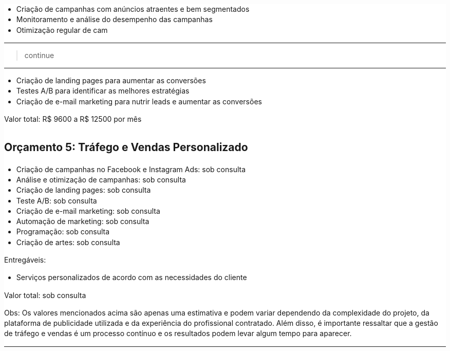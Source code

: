 *   Criação de campanhas com anúncios atraentes e bem segmentados
*   Monitoramento e análise do desempenho das campanhas
*   Otimização regular de cam

---

> continue

---

*   Criação de landing pages para aumentar as conversões
*   Testes A/B para identificar as melhores estratégias
*   Criação de e-mail marketing para nutrir leads e aumentar as conversões

Valor total: R$ 9600 a R$ 12500 por mês

Orçamento 5: Tráfego e Vendas Personalizado
-------------------------------------------

*   Criação de campanhas no Facebook e Instagram Ads: sob consulta
*   Análise e otimização de campanhas: sob consulta
*   Criação de landing pages: sob consulta
*   Teste A/B: sob consulta
*   Criação de e-mail marketing: sob consulta
*   Automação de marketing: sob consulta
*   Programação: sob consulta
*   Criação de artes: sob consulta

Entregáveis:

*   Serviços personalizados de acordo com as necessidades do cliente

Valor total: sob consulta

Obs: Os valores mencionados acima são apenas uma estimativa e podem variar dependendo da complexidade do projeto, da plataforma de publicidade utilizada e da experiência do profissional contratado. Além disso, é importante ressaltar que a gestão de tráfego e vendas é um processo contínuo e os resultados podem levar algum tempo para aparecer.

---